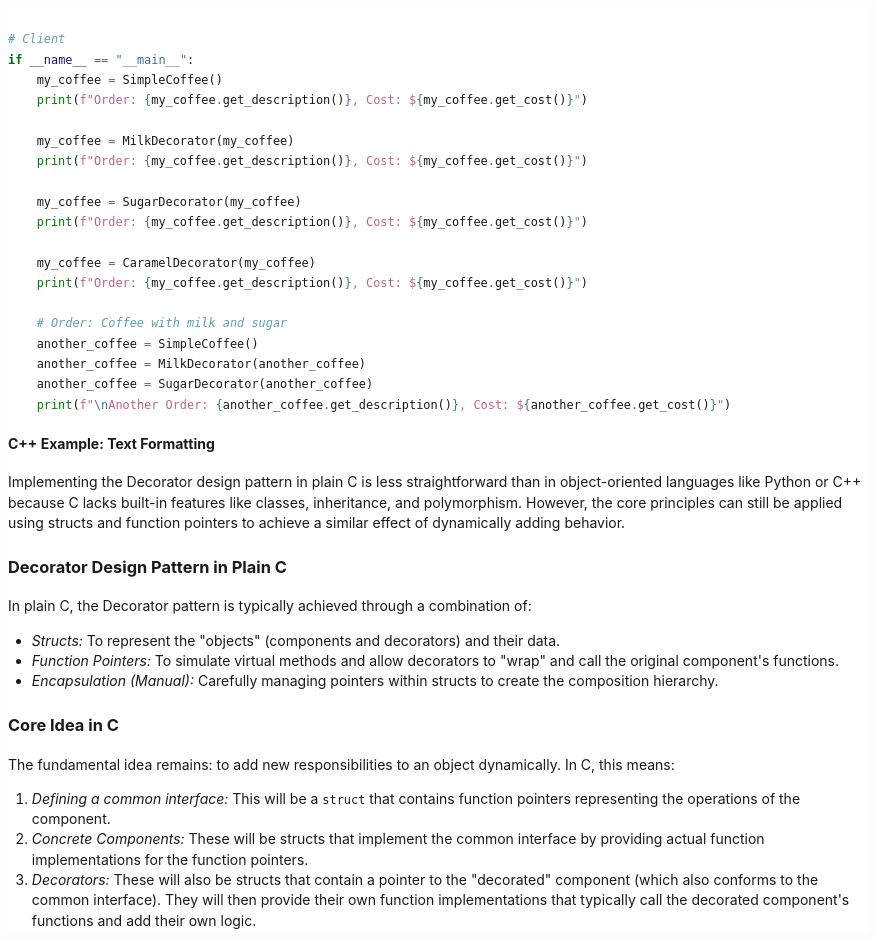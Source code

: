 ```python

# Client
if __name__ == "__main__":
    my_coffee = SimpleCoffee()
    print(f"Order: {my_coffee.get_description()}, Cost: ${my_coffee.get_cost()}")

    my_coffee = MilkDecorator(my_coffee)
    print(f"Order: {my_coffee.get_description()}, Cost: ${my_coffee.get_cost()}")

    my_coffee = SugarDecorator(my_coffee)
    print(f"Order: {my_coffee.get_description()}, Cost: ${my_coffee.get_cost()}")

    my_coffee = CaramelDecorator(my_coffee)
    print(f"Order: {my_coffee.get_description()}, Cost: ${my_coffee.get_cost()}")

    # Order: Coffee with milk and sugar
    another_coffee = SimpleCoffee()
    another_coffee = MilkDecorator(another_coffee)
    another_coffee = SugarDecorator(another_coffee)
    print(f"\nAnother Order: {another_coffee.get_description()}, Cost: ${another_coffee.get_cost()}")
```


#### C++ Example: Text Formatting

Implementing the Decorator design pattern in plain C is less straightforward than in object-oriented languages
like Python or C++ because C lacks built-in features like classes, inheritance, and polymorphism. However, the
core principles can still be applied using structs and function pointers to achieve a similar effect of
dynamically adding behavior.


### Decorator Design Pattern in Plain C

In plain C, the Decorator pattern is typically achieved through a combination of:

* *Structs:* To represent the "objects" (components and decorators) and their data.
* *Function Pointers:* To simulate virtual methods and allow decorators to "wrap" and call the original
  component's functions.
* *Encapsulation (Manual):* Carefully managing pointers within structs to create the composition hierarchy.


### Core Idea in C

The fundamental idea remains: to add new responsibilities to an object dynamically. In C, this means:

1. *Defining a common interface:* This will be a `struct` that contains function pointers representing the
   operations of the component.
2. *Concrete Components:* These will be structs that implement the common interface by providing actual
   function implementations for the function pointers.
3. *Decorators:* These will also be structs that contain a pointer to the "decorated" component (which
   also conforms to the common interface). They will then provide their own function implementations that
   typically call the decorated component's functions and add their own logic.
